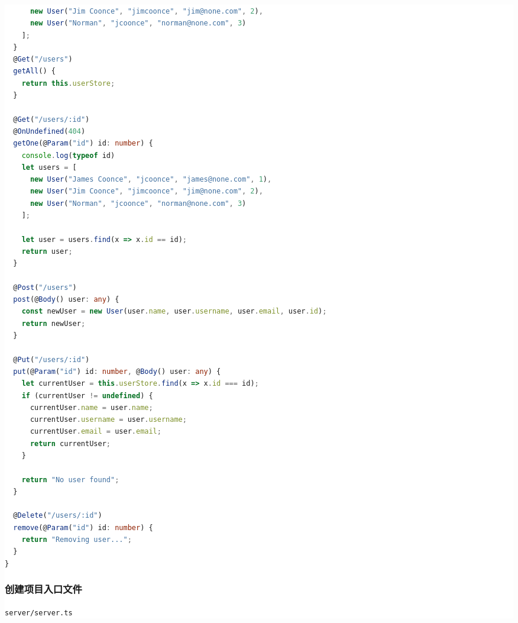 ```ts
      new User("Jim Coonce", "jimcoonce", "jim@none.com", 2),
      new User("Norman", "jcoonce", "norman@none.com", 3)
    ];
  }
  @Get("/users")
  getAll() {
    return this.userStore;
  }

  @Get("/users/:id")
  @OnUndefined(404)
  getOne(@Param("id") id: number) {
    console.log(typeof id)
    let users = [
      new User("James Coonce", "jcoonce", "james@none.com", 1),
      new User("Jim Coonce", "jimcoonce", "jim@none.com", 2),
      new User("Norman", "jcoonce", "norman@none.com", 3)
    ];

    let user = users.find(x => x.id == id);
    return user;
  }

  @Post("/users")
  post(@Body() user: any) {
    const newUser = new User(user.name, user.username, user.email, user.id);
    return newUser;
  }

  @Put("/users/:id")
  put(@Param("id") id: number, @Body() user: any) {
    let currentUser = this.userStore.find(x => x.id === id);
    if (currentUser != undefined) {
      currentUser.name = user.name;
      currentUser.username = user.username;
      currentUser.email = user.email;
      return currentUser;
    }

    return "No user found";
  }

  @Delete("/users/:id")
  remove(@Param("id") id: number) {
    return "Removing user...";
  }
}
```

### 创建项目入口文件
`server/server.ts`

